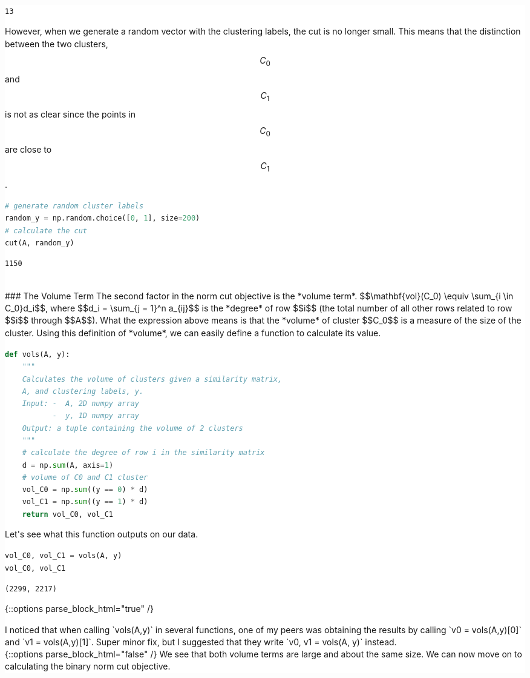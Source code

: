 


    13




However, when we generate a random vector with the clustering labels, the cut is no longer small. This means that the distinction between the two clusters, $$C_0$$  and $$C_1$$  is not as clear since the points in  $$C_0$$ are close to $$C_1$$.
```python
# generate random cluster labels
random_y = np.random.choice([0, 1], size=200)
# calculate the cut 
cut(A, random_y)
```




    1150


<br>
### The Volume Term
The second factor in the norm cut objective is the *volume term*. 
$$\mathbf{vol}(C_0) \equiv \sum_{i \in C_0}d_i$$, where $$d_i = \sum_{j = 1}^n a_{ij}$$ is the *degree* of row $$i$$ (the total number of all other rows related to row $$i$$ through $$A$$). What the expression above means is that the *volume* of cluster $$C_0$$ is a measure of the size of the cluster. Using this definition of *volume*, we can easily define a function to calculate its value.

```python
def vols(A, y):
    """
    Calculates the volume of clusters given a similarity matrix, 
    A, and clustering labels, y. 
    Input: -  A, 2D numpy array
           -  y, 1D numpy array
    Output: a tuple containing the volume of 2 clusters 
    """
    # calculate the degree of row i in the similarity matrix 
    d = np.sum(A, axis=1)
    # volume of C0 and C1 cluster
    vol_C0 = np.sum((y == 0) * d)
    vol_C1 = np.sum((y == 1) * d)
    return vol_C0, vol_C1
```
Let's see what this function outputs on our data.
```python
vol_C0, vol_C1 = vols(A, y)
vol_C0, vol_C1
```




    (2299, 2217)


{::options parse_block_html="true" /}
<div class="gave-help">
I noticed that when calling `vols(A,y)`  in several functions, one of my peers was obtaining the results by calling `v0 = vols(A,y)[0]` and `v1 = vols(A,y)[1]`. Super minor fix, but I suggested that they write `v0, v1 = vols(A, y)` instead. 
</div>
{::options parse_block_html="false" /}
We see that both volume terms are large and about the same size. We can now move on to calculating the binary norm cut objective. 
